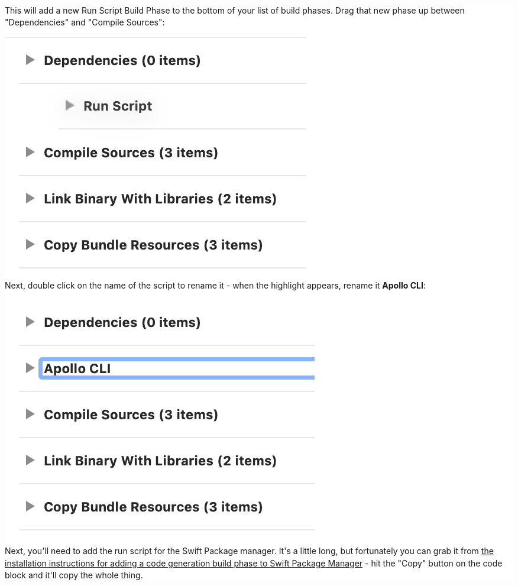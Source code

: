 This will add a new Run Script Build Phase to the bottom of your list of build phases. Drag that new phase up between "Dependencies" and "Compile Sources":

![where to drag the run script](images/drag_run_script.png)

Next, double click on the name of the script to rename it - when the highlight appears, rename it **Apollo CLI**:

![UI for renaming](images/rename_run_script.png)

Next, you'll need to add the run script for the Swift Package manager. It's a little long, but fortunately you can grab it from [the installation instructions for adding a code generation build phase to Swift Package Manager](https://www.apollographql.com/docs/ios/installation/#swift-package-manager-run-script) - hit the "Copy" button on the code block and it'll copy the whole thing. 
